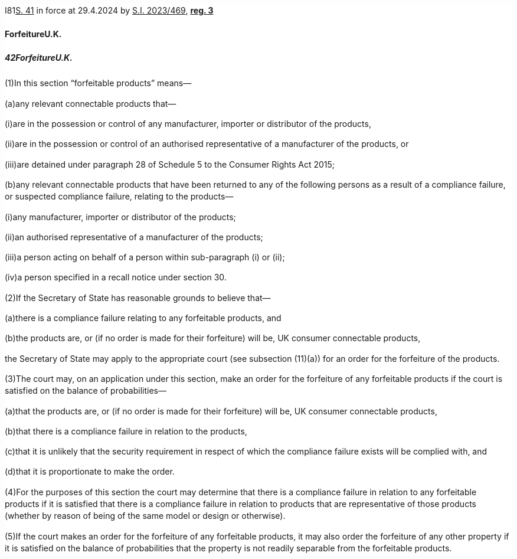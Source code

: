 I81[S. 41](/id/ukpga/2022/46/section/41 "Go to S. 41") in force at 29.4.2024 by [S.I. 2023/469](/id/uksi/2023/469 "The Product Security and Telecommunications Infrastructure Act 2022 (Commencement No. 2) Regulations 2023"), [**reg. 3**](/id/uksi/2023/469/regulation/3 "Go to The Product Security and Telecommunications Infrastructure Act 2022 (Commencement No. 2) Regulations 2023 reg. 3")

#### ForfeitureU.K.

##### 42ForfeitureU.K.

(1)In this section “forfeitable products” means—

(a)any relevant connectable products that—

(i)are in the possession or control of any manufacturer, importer or distributor of the products,

(ii)are in the possession or control of an authorised representative of a manufacturer of the products, or

(iii)are detained under paragraph 28 of Schedule 5 to the Consumer Rights Act 2015;

(b)any relevant connectable products that have been returned to any of the following persons as a result of a compliance failure, or suspected compliance failure, relating to the products—

(i)any manufacturer, importer or distributor of the products;

(ii)an authorised representative of a manufacturer of the products;

(iii)a person acting on behalf of a person within sub-paragraph (i) or (ii);

(iv)a person specified in a recall notice under section 30.

(2)If the Secretary of State has reasonable grounds to believe that—

(a)there is a compliance failure relating to any forfeitable products, and

(b)the products are, or (if no order is made for their forfeiture) will be, UK consumer connectable products,

the Secretary of State may apply to the appropriate court (see subsection (11)(a)) for an order for the forfeiture of the products.

(3)The court may, on an application under this section, make an order for the forfeiture of any forfeitable products if the court is satisfied on the balance of probabilities—

(a)that the products are, or (if no order is made for their forfeiture) will be, UK consumer connectable products,

(b)that there is a compliance failure in relation to the products,

(c)that it is unlikely that the security requirement in respect of which the compliance failure exists will be complied with, and

(d)that it is proportionate to make the order.

(4)For the purposes of this section the court may determine that there is a compliance failure in relation to any forfeitable products if it is satisfied that there is a compliance failure in relation to products that are representative of those products (whether by reason of being of the same model or design or otherwise).

(5)If the court makes an order for the forfeiture of any forfeitable products, it may also order the forfeiture of any other property if it is satisfied on the balance of probabilities that the property is not readily separable from the forfeitable products.
